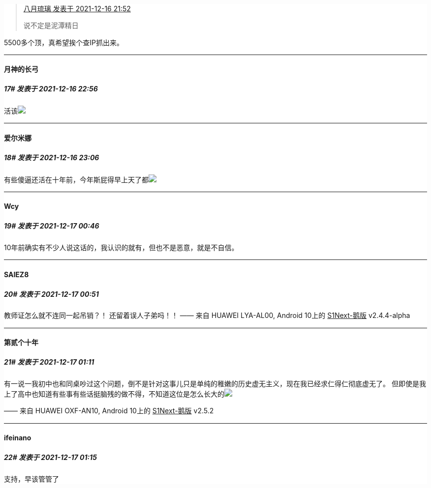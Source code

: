 <blockquote><a href="httphttps://bbs.saraba1st.com/2b/forum.php?mod=redirect&amp;goto=findpost&amp;pid=53965374&amp;ptid=2042872" target="_blank">八月琉璃 发表于 2021-12-16 21:52</a>

说不定是泥潭精日</blockquote>
5500多个顶，真希望挨个查IP抓出来。

*****

####  月神的长弓  
##### 17#       发表于 2021-12-16 22:56

活该<img src="https://static.saraba1st.com/image/smiley/face2017/049.png" referrerpolicy="no-referrer">

*****

####  爱尔米娜  
##### 18#       发表于 2021-12-16 23:06

有些傻逼还活在十年前，今年斯屁得早上天了都<img src="https://static.saraba1st.com/image/smiley/face2017/048.png" referrerpolicy="no-referrer">

*****

####  Wcy  
##### 19#       发表于 2021-12-17 00:46

10年前确实有不少人说这话的，我认识的就有，但也不是恶意，就是不自信。

*****

####  SAIEZ8  
##### 20#       发表于 2021-12-17 00:51

教师证怎么就不连同一起吊销？！
还留着误人子弟吗！！
—— 来自 HUAWEI LYA-AL00, Android 10上的 [S1Next-鹅版](https://github.com/ykrank/S1-Next/releases) v2.4.4-alpha

*****

####  第贰个十年  
##### 21#       发表于 2021-12-17 01:11

有一说一我初中也和同桌吵过这个问题，倒不是针对这事儿只是单纯的稚嫩的历史虚无主义，现在我已经求仁得仁彻底虚无了。
但即使是我上了高中也知道有些事有些话挺脑残的做不得，不知道这位是怎么长大的<img src="https://static.saraba1st.com/image/smiley/face2017/067.png" referrerpolicy="no-referrer">

—— 来自 HUAWEI OXF-AN10, Android 10上的 [S1Next-鹅版](https://github.com/ykrank/S1-Next/releases) v2.5.2

*****

####  ifeinano  
##### 22#       发表于 2021-12-17 01:15

支持，早该管管了
